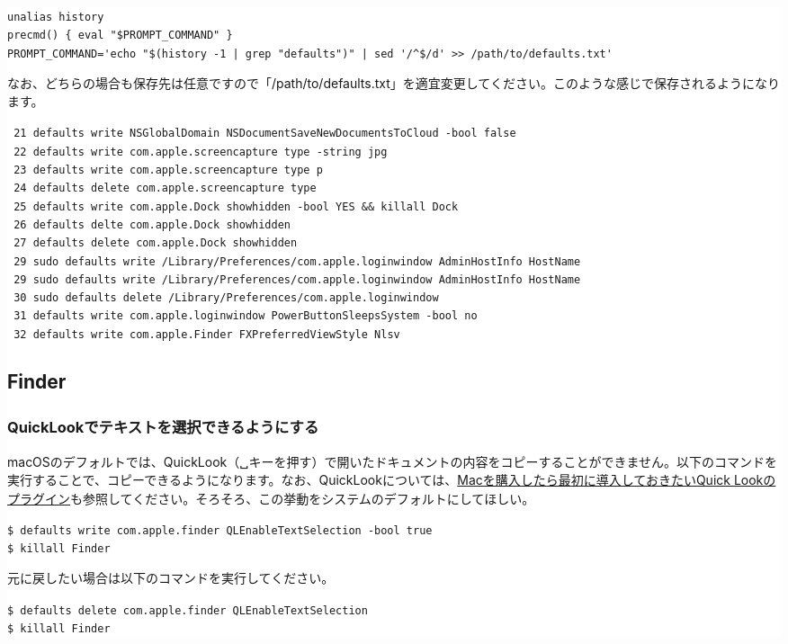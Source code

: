


    
    unalias history
    precmd() { eval "$PROMPT_COMMAND" }
    PROMPT_COMMAND='echo "$(history -1 | grep "defaults")" | sed '/^$/d' >> /path/to/defaults.txt'





なお、どちらの場合も保存先は任意ですので「/path/to/defaults.txt」を適宜変更してください。このような感じで保存されるようになります。




    
     21 defaults write NSGlobalDomain NSDocumentSaveNewDocumentsToCloud -bool false
     22 defaults write com.apple.screencapture type -string jpg
     23 defaults write com.apple.screencapture type p
     24 defaults delete com.apple.screencapture type
     25 defaults write com.apple.Dock showhidden -bool YES && killall Dock
     26 defaults delte com.apple.Dock showhidden
     27 defaults delete com.apple.Dock showhidden
     29 sudo defaults write /Library/Preferences/com.apple.loginwindow AdminHostInfo HostName
     29 sudo defaults write /Library/Preferences/com.apple.loginwindow AdminHostInfo HostName
     30 sudo defaults delete /Library/Preferences/com.apple.loginwindow
     31 defaults write com.apple.loginwindow PowerButtonSleepsSystem -bool no
     32 defaults write com.apple.Finder FXPreferredViewStyle Nlsv 





## Finder





### QuickLookでテキストを選択できるようにする





macOSのデフォルトでは、QuickLook（␣キーを押す）で開いたドキュメントの内容をコピーすることができません。以下のコマンドを実行することで、コピーできるようになります。なお、QuickLookについては、[Macを購入したら最初に導入しておきたいQuick Lookのプラグイン](https://ottan.xyz/quick-look-plugin-78/)も参照してください。そろそろ、この挙動をシステムのデフォルトにしてほしい。




    
    $ defaults write com.apple.finder QLEnableTextSelection -bool true
    $ killall Finder





元に戻したい場合は以下のコマンドを実行してください。




    
    $ defaults delete com.apple.finder QLEnableTextSelection
    $ killall Finder
